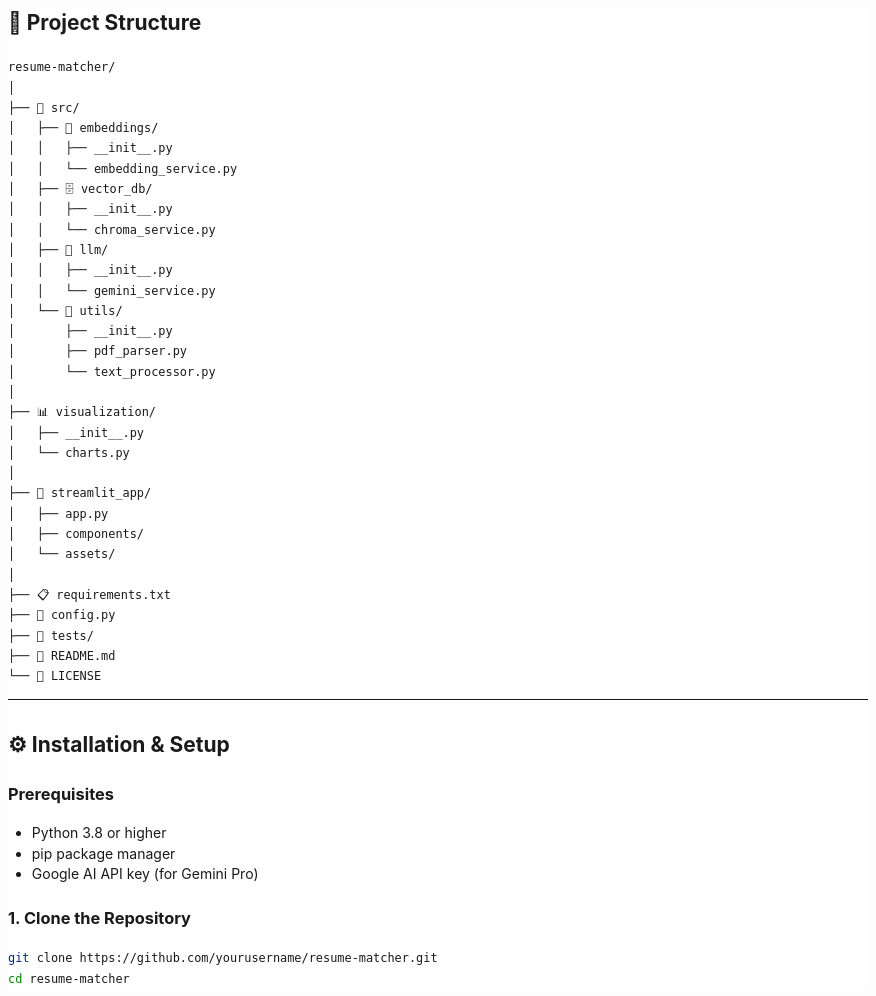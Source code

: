 
## 📁 Project Structure

```
resume-matcher/
│
├── 📂 src/
│   ├── 🧠 embeddings/
│   │   ├── __init__.py
│   │   └── embedding_service.py
│   ├── 🗄️ vector_db/
│   │   ├── __init__.py
│   │   └── chroma_service.py
│   ├── 🦜 llm/
│   │   ├── __init__.py
│   │   └── gemini_service.py
│   └── 📄 utils/
│       ├── __init__.py
│       ├── pdf_parser.py
│       └── text_processor.py
│
├── 📊 visualization/
│   ├── __init__.py
│   └── charts.py
│
├── 🎨 streamlit_app/
│   ├── app.py
│   ├── components/
│   └── assets/
│
├── 📋 requirements.txt
├── 🔧 config.py
├── 🧪 tests/
├── 📖 README.md
└── 📜 LICENSE
```

---

## ⚙️ Installation & Setup

### Prerequisites
- Python 3.8 or higher
- pip package manager
- Google AI API key (for Gemini Pro)

### 1. Clone the Repository
```bash
git clone https://github.com/yourusername/resume-matcher.git
cd resume-matcher
```
